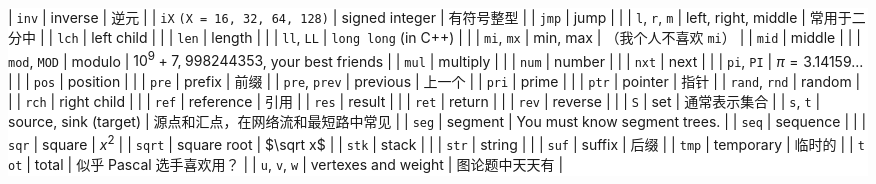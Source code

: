 |            `inv`             |          inverse          |                    逆元                    |
| `iX` `(X = 16, 32, 64, 128)` |      signed integer       |                  有符号整型                   |
|            `jmp`             |           jump            |                                          |
|        `l`, `r`, `m`         |    left, right, middle    |                  常用于二分中                  |
|            `lch`             |        left child         |                                          |
|            `len`             |          length           |                                          |
|          `ll`, `LL`          |  `long long` (in C\+\+)   |                                          |
|          `mi`, `mx`          |         min, max          |              （我个人不喜欢 `mi`）               |
|            `mid`             |          middle           |                                          |
|         `mod`, `MOD`         |          modulo           | $10^9 + 7,\;998244353$, your best friends |
|            `mul`             |         multiply          |                                          |
|            `num`             |          number           |                                          |
|            `nxt`             |           next            |                                          |
|          `pi`, `PI`          |    $\pi = 3.14159...$     |                                          |
|            `pos`             |         position          |                                          |
|            `pre`             |          prefix           |                    前缀                    |
|        `pre`, `prev`         |         previous          |                   上一个                    |
|            `pri`             |           prime           |                                          |
|            `ptr`             |          pointer          |                    指针                    |
|        `rand`, `rnd`         |          random           |                                          |
|            `rch`             |        right child        |                                          |
|            `ref`             |         reference         |                    引用                    |
|            `res`             |          result           |                                          |
|            `ret`             |          return           |                                          |
|            `rev`             |          reverse          |                                          |
|             `S`              |            set            |                  通常表示集合                  |
|           `s`, `t`           |   source, sink (target)   |            源点和汇点，在网络流和最短路中常见             |
|            `seg`             |          segment          |       You must know segment trees.       |
|            `seq`             |         sequence          |                                          |
|            `sqr`             |          square           |                  $x^2$                   |
|            `sqrt`            |        square root        |                $\sqrt x$                 |
|            `stk`             |           stack           |                                          |
|            `str`             |          string           |                                          |
|            `suf`             |          suffix           |                    后缀                    |
|            `tmp`             |         temporary         |                   临时的                    |
|            `tot`             |           total           |             似乎 Pascal 选手喜欢用？             |
|        `u`, `v`, `w`         |    vertexes and weight    |                 图论题中天天有                  |